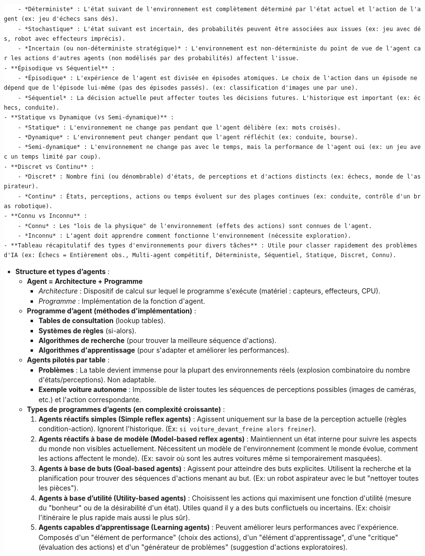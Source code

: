         - *Déterministe* : L'état suivant de l'environnement est complètement déterminé par l'état actuel et l'action de l'agent (ex: jeu d'échecs sans dés).
        - *Stochastique* : L'état suivant est incertain, des probabilités peuvent être associées aux issues (ex: jeu avec dés, robot avec effecteurs imprécis).
        - *Incertain (ou non-déterministe stratégique)* : L'environnement est non-déterministe du point de vue de l'agent car les actions d'autres agents (non modélisés par des probabilités) affectent l'issue.
    - **Épisodique vs Séquentiel** :
        - *Épisodique* : L'expérience de l'agent est divisée en épisodes atomiques. Le choix de l'action dans un épisode ne dépend que de l'épisode lui-même (pas des épisodes passés). (ex: classification d'images une par une).
        - *Séquentiel* : La décision actuelle peut affecter toutes les décisions futures. L'historique est important (ex: échecs, conduite).
    - **Statique vs Dynamique (vs Semi-dynamique)** :
        - *Statique* : L'environnement ne change pas pendant que l'agent délibère (ex: mots croisés).
        - *Dynamique* : L'environnement peut changer pendant que l'agent réfléchit (ex: conduite, bourse).
        - *Semi-dynamique* : L'environnement ne change pas avec le temps, mais la performance de l'agent oui (ex: un jeu avec un temps limité par coup).
    - **Discret vs Continu** :
        - *Discret* : Nombre fini (ou dénombrable) d'états, de perceptions et d'actions distincts (ex: échecs, monde de l'aspirateur).
        - *Continu* : États, perceptions, actions ou temps évoluent sur des plages continues (ex: conduite, contrôle d'un bras robotique).
    - **Connu vs Inconnu** :
        - *Connu* : Les "lois de la physique" de l'environnement (effets des actions) sont connues de l'agent.
        - *Inconnu* : L'agent doit apprendre comment fonctionne l'environnement (nécessite exploration).
    - **Tableau récapitulatif des types d'environnements pour divers tâches** : Utile pour classer rapidement des problèmes d'IA (ex: Échecs = Entièrement obs., Multi-agent compétitif, Déterministe, Séquentiel, Statique, Discret, Connu).
- **Structure et types d’agents** :
    - **Agent = Architecture + Programme**
        - *Architecture* : Dispositif de calcul sur lequel le programme s'exécute (matériel : capteurs, effecteurs, CPU).
        - *Programme* : Implémentation de la fonction d'agent.
    - **Programme d’agent (méthodes d'implémentation)** :
        - **Tables de consultation** (lookup tables).
        - **Systèmes de règles** (si-alors).
        - **Algorithmes de recherche** (pour trouver la meilleure séquence d'actions).
        - **Algorithmes d'apprentissage** (pour s'adapter et améliorer les performances).
    - **Agents pilotés par table** :
        - **Problèmes** : La table devient immense pour la plupart des environnements réels (explosion combinatoire du nombre d'états/perceptions). Non adaptable.
        - **Exemple voiture autonome** : Impossible de lister toutes les séquences de perceptions possibles (images de caméras, etc.) et l'action correspondante.
    - **Types de programmes d’agents (en complexité croissante)** :
        1.  **Agents réactifs simples (Simple reflex agents)** : Agissent uniquement sur la base de la perception actuelle (règles condition-action). Ignorent l'historique. (Ex: `si voiture_devant_freine alors freiner`).
        2.  **Agents réactifs à base de modèle (Model-based reflex agents)** : Maintiennent un état interne pour suivre les aspects du monde non visibles actuellement. Nécessitent un modèle de l'environnement (comment le monde évolue, comment les actions affectent le monde). (Ex: savoir où sont les autres voitures même si temporairement masquées).
        3.  **Agents à base de buts (Goal-based agents)** : Agissent pour atteindre des buts explicites. Utilisent la recherche et la planification pour trouver des séquences d'actions menant au but. (Ex: un robot aspirateur avec le but "nettoyer toutes les pièces").
        4.  **Agents à base d’utilité (Utility-based agents)** : Choisissent les actions qui maximisent une fonction d'utilité (mesure du "bonheur" ou de la désirabilité d'un état). Utiles quand il y a des buts conflictuels ou incertains. (Ex: choisir l'itinéraire le plus rapide mais aussi le plus sûr).
        5.  **Agents capables d’apprentissage (Learning agents)** : Peuvent améliorer leurs performances avec l'expérience. Composés d'un "élément de performance" (choix des actions), d'un "élément d'apprentissage", d'une "critique" (évaluation des actions) et d'un "générateur de problèmes" (suggestion d'actions exploratoires).
